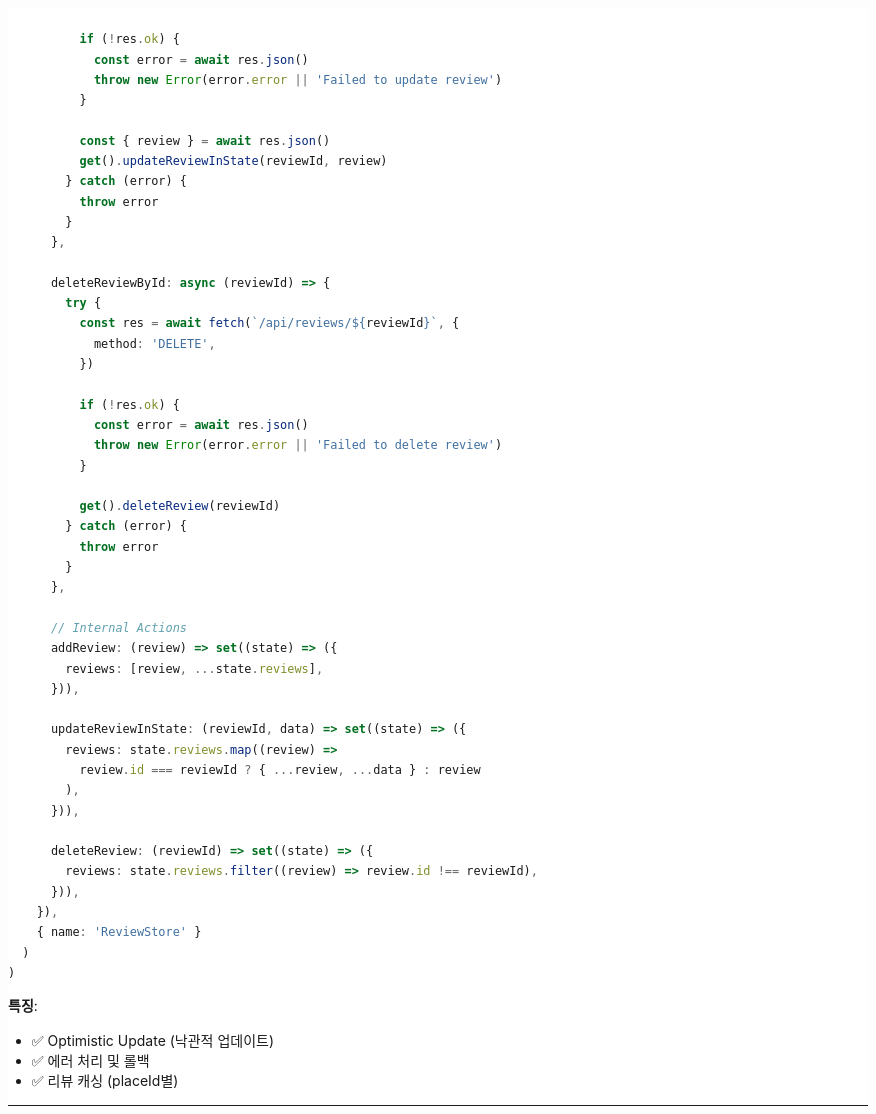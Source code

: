 ```typescript

          if (!res.ok) {
            const error = await res.json()
            throw new Error(error.error || 'Failed to update review')
          }

          const { review } = await res.json()
          get().updateReviewInState(reviewId, review)
        } catch (error) {
          throw error
        }
      },

      deleteReviewById: async (reviewId) => {
        try {
          const res = await fetch(`/api/reviews/${reviewId}`, {
            method: 'DELETE',
          })

          if (!res.ok) {
            const error = await res.json()
            throw new Error(error.error || 'Failed to delete review')
          }

          get().deleteReview(reviewId)
        } catch (error) {
          throw error
        }
      },

      // Internal Actions
      addReview: (review) => set((state) => ({
        reviews: [review, ...state.reviews],
      })),

      updateReviewInState: (reviewId, data) => set((state) => ({
        reviews: state.reviews.map((review) =>
          review.id === reviewId ? { ...review, ...data } : review
        ),
      })),

      deleteReview: (reviewId) => set((state) => ({
        reviews: state.reviews.filter((review) => review.id !== reviewId),
      })),
    }),
    { name: 'ReviewStore' }
  )
)
```

**특징**:
- ✅ Optimistic Update (낙관적 업데이트)
- ✅ 에러 처리 및 롤백
- ✅ 리뷰 캐싱 (placeId별)

---